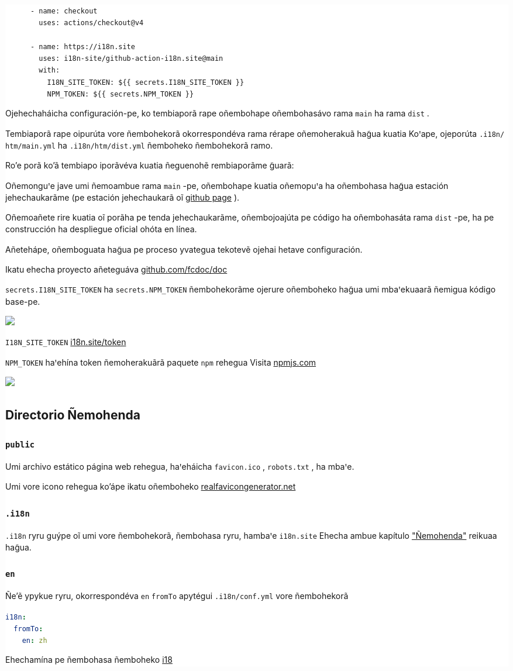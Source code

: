 ```
      - name: checkout
        uses: actions/checkout@v4

      - name: https://i18n.site
        uses: i18n-site/github-action-i18n.site@main
        with:
          I18N_SITE_TOKEN: ${{ secrets.I18N_SITE_TOKEN }}
          NPM_TOKEN: ${{ secrets.NPM_TOKEN }}
```

Ojehechaháicha configuración-pe, ko tembiaporã rape oñembohape oñembohasávo rama `main` ha rama `dist` .

Tembiaporã rape oipurúta vore ñembohekorã okorrespondéva rama rérape oñemoherakuã hag̃ua kuatia Koꞌape, ojeporúta `.i18n/htm/main.yml` ha `.i18n/htm/dist.yml` ñemboheko ñembohekorã ramo.

Ro’e porã ko’ã tembiapo iporãvéva kuatia ñeguenohẽ rembiaporãme g̃uarã:

Oñemonguꞌe jave umi ñemoambue rama `main` -pe, oñembohape kuatia oñemopuꞌa ha oñembohasa hag̃ua estación jehechaukarãme (pe estación jehechaukarã oĩ [github page](//pages.github.com) ).

Oñemoañete rire kuatia oĩ porãha pe tenda jehechaukarãme, oñembojoajúta pe código ha oñembohasáta rama `dist` -pe, ha pe construcción ha despliegue oficial ohóta en línea.

Añetehápe, oñemboguata hag̃ua pe proceso yvategua tekotevẽ ojehai hetave configuración.

Ikatu ehecha proyecto añeteguáva [github.com/fcdoc/doc](//github.com/fcdoc/doc/blob/main/.github/workflows/i18n.site.yml)

`secrets.I18N_SITE_TOKEN` ha `secrets.NPM_TOKEN` ñembohekorãme ojerure oñemboheko hag̃ua umi mbaꞌekuaarã ñemigua kódigo base-pe.

![](//p.3ti.site/1730970199.avif)

`I18N_SITE_TOKEN` [i18n.site/token](//i18n.site/token)

`NPM_TOKEN` haꞌehína token ñemoherakuãrã paquete `npm` rehegua Visita [npmjs.com](//npmjs.com)

![](//p.3ti.site/1730969906.avif)


## Directorio Ñemohenda

### `public`

Umi archivo estático página web rehegua, haꞌeháicha `favicon.ico` , `robots.txt` , ha mbaꞌe.

Umi vore icono rehegua ko’ápe ikatu oñemboheko [realfavicongenerator.net](https://realfavicongenerator.net)

### `.i18n`

`.i18n` ryru guýpe oĩ umi vore ñembohekorã, ñembohasa ryru, hambaꞌe `i18n.site` Ehecha ambue kapítulo ["Ñemohenda"](/i18n.site/conf) reikuaa hag̃ua.

### `en`

Ñe’ẽ ypykue ryru, okorrespondéva `en` `fromTo` apytégui `.i18n/conf.yml` vore ñembohekorã

```yaml
i18n:
  fromTo:
    en: zh
```

Ehechamína pe ñembohasa ñemboheko [i18](/i18/use)